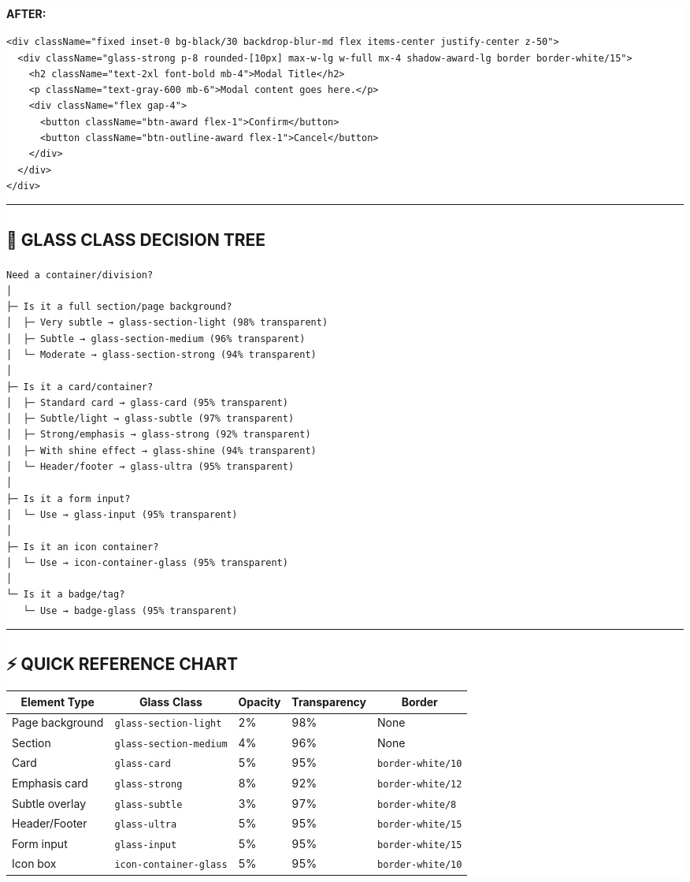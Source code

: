 **AFTER:**
```tsx
<div className="fixed inset-0 bg-black/30 backdrop-blur-md flex items-center justify-center z-50">
  <div className="glass-strong p-8 rounded-[10px] max-w-lg w-full mx-4 shadow-award-lg border border-white/15">
    <h2 className="text-2xl font-bold mb-4">Modal Title</h2>
    <p className="text-gray-600 mb-6">Modal content goes here.</p>
    <div className="flex gap-4">
      <button className="btn-award flex-1">Confirm</button>
      <button className="btn-outline-award flex-1">Cancel</button>
    </div>
  </div>
</div>
```

---

## 🎨 GLASS CLASS DECISION TREE

```
Need a container/division?
│
├─ Is it a full section/page background?
│  ├─ Very subtle → glass-section-light (98% transparent)
│  ├─ Subtle → glass-section-medium (96% transparent)
│  └─ Moderate → glass-section-strong (94% transparent)
│
├─ Is it a card/container?
│  ├─ Standard card → glass-card (95% transparent)
│  ├─ Subtle/light → glass-subtle (97% transparent)
│  ├─ Strong/emphasis → glass-strong (92% transparent)
│  ├─ With shine effect → glass-shine (94% transparent)
│  └─ Header/footer → glass-ultra (95% transparent)
│
├─ Is it a form input?
│  └─ Use → glass-input (95% transparent)
│
├─ Is it an icon container?
│  └─ Use → icon-container-glass (95% transparent)
│
└─ Is it a badge/tag?
   └─ Use → badge-glass (95% transparent)
```

---

## ⚡ QUICK REFERENCE CHART

| Element Type | Glass Class | Opacity | Transparency | Border |
|--------------|-------------|---------|--------------|--------|
| Page background | `glass-section-light` | 2% | 98% | None |
| Section | `glass-section-medium` | 4% | 96% | None |
| Card | `glass-card` | 5% | 95% | `border-white/10` |
| Emphasis card | `glass-strong` | 8% | 92% | `border-white/12` |
| Subtle overlay | `glass-subtle` | 3% | 97% | `border-white/8` |
| Header/Footer | `glass-ultra` | 5% | 95% | `border-white/15` |
| Form input | `glass-input` | 5% | 95% | `border-white/15` |
| Icon box | `icon-container-glass` | 5% | 95% | `border-white/10` |
